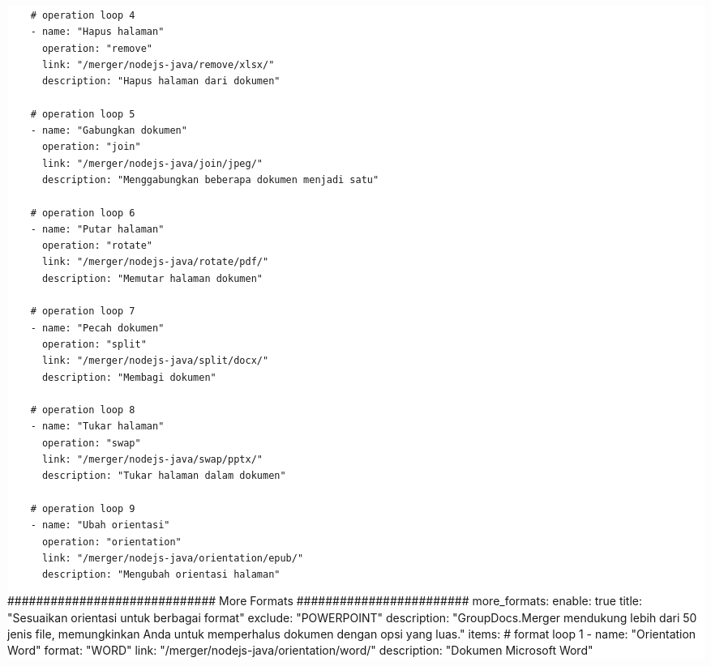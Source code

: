         # operation loop 4
        - name: "Hapus halaman"
          operation: "remove"
          link: "/merger/nodejs-java/remove/xlsx/"
          description: "Hapus halaman dari dokumen"

        # operation loop 5
        - name: "Gabungkan dokumen"
          operation: "join"
          link: "/merger/nodejs-java/join/jpeg/"
          description: "Menggabungkan beberapa dokumen menjadi satu"

        # operation loop 6
        - name: "Putar halaman"
          operation: "rotate"
          link: "/merger/nodejs-java/rotate/pdf/"
          description: "Memutar halaman dokumen"

        # operation loop 7
        - name: "Pecah dokumen"
          operation: "split"
          link: "/merger/nodejs-java/split/docx/"
          description: "Membagi dokumen"

        # operation loop 8
        - name: "Tukar halaman"
          operation: "swap"
          link: "/merger/nodejs-java/swap/pptx/"
          description: "Tukar halaman dalam dokumen"

        # operation loop 9
        - name: "Ubah orientasi"
          operation: "orientation"
          link: "/merger/nodejs-java/orientation/epub/"
          description: "Mengubah orientasi halaman"
          
        
          
############################# More Formats ########################
more_formats:
    enable: true
    title: "Sesuaikan orientasi untuk berbagai format"
    exclude: "POWERPOINT"
    description: "GroupDocs.Merger mendukung lebih dari 50 jenis file, memungkinkan Anda untuk memperhalus dokumen dengan opsi yang luas."
    items: 
        # format loop 1
        - name: "Orientation Word"
          format: "WORD"
          link: "/merger/nodejs-java/orientation/word/"
          description: "Dokumen Microsoft Word"
